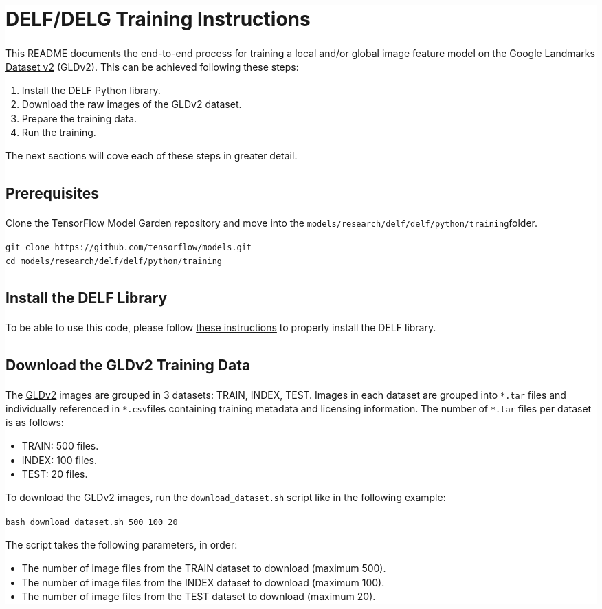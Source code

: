 # DELF/DELG Training Instructions

This README documents the end-to-end process for training a local and/or global
image feature model on the
[Google Landmarks Dataset v2](https://github.com/cvdfoundation/google-landmark)
(GLDv2). This can be achieved following these steps:

1.  Install the DELF Python library.
2.  Download the raw images of the GLDv2 dataset.
3.  Prepare the training data.
4.  Run the training.

The next sections will cove each of these steps in greater detail.

## Prerequisites

Clone the [TensorFlow Model Garden](https://github.com/tensorflow/models)
repository and move into the `models/research/delf/delf/python/training`folder.

```
git clone https://github.com/tensorflow/models.git
cd models/research/delf/delf/python/training
```

## Install the DELF Library

To be able to use this code, please follow
[these instructions](../../../INSTALL_INSTRUCTIONS.md) to properly install the
DELF library.

## Download the GLDv2 Training Data

The [GLDv2](https://github.com/cvdfoundation/google-landmark) images are grouped
in 3 datasets: TRAIN, INDEX, TEST. Images in each dataset are grouped into
`*.tar` files and individually referenced in `*.csv`files containing training
metadata and licensing information. The number of `*.tar` files per dataset is
as follows:

*   TRAIN: 500 files.
*   INDEX: 100 files.
*   TEST: 20 files.

To download the GLDv2 images, run the
[`download_dataset.sh`](./download_dataset.sh) script like in the following
example:

```
bash download_dataset.sh 500 100 20
```

The script takes the following parameters, in order:

*   The number of image files from the TRAIN dataset to download (maximum 500).
*   The number of image files from the INDEX dataset to download (maximum 100).
*   The number of image files from the TEST dataset to download (maximum 20).
